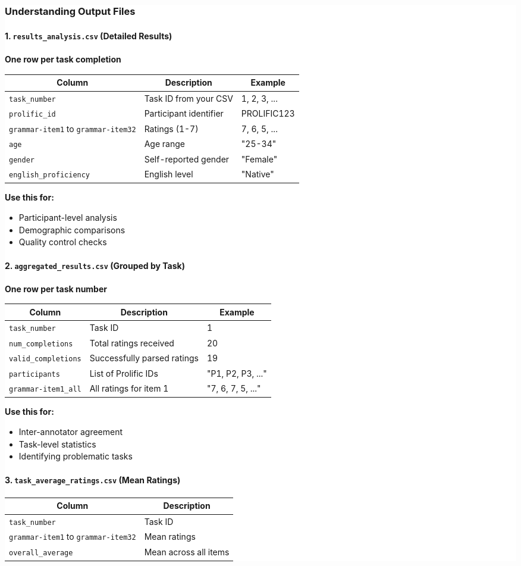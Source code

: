 ### Understanding Output Files

#### 1. `results_analysis.csv` (Detailed Results)

**One row per task completion**

| Column | Description | Example |
|--------|-------------|---------|
| `task_number` | Task ID from your CSV | 1, 2, 3, ... |
| `prolific_id` | Participant identifier | PROLIFIC123 |
| `grammar-item1` to `grammar-item32` | Ratings (1-7) | 7, 6, 5, ... |
| `age` | Age range | "25-34" |
| `gender` | Self-reported gender | "Female" |
| `english_proficiency` | English level | "Native" |

**Use this for:**

- Participant-level analysis
- Demographic comparisons
- Quality control checks

#### 2. `aggregated_results.csv` (Grouped by Task)

**One row per task number**

| Column | Description | Example |
|--------|-------------|---------|
| `task_number` | Task ID | 1 |
| `num_completions` | Total ratings received | 20 |
| `valid_completions` | Successfully parsed ratings | 19 |
| `participants` | List of Prolific IDs | "P1, P2, P3, ..." |
| `grammar-item1_all` | All ratings for item 1 | "7, 6, 7, 5, ..." |

**Use this for:**

- Inter-annotator agreement
- Task-level statistics
- Identifying problematic tasks

#### 3. `task_average_ratings.csv` (Mean Ratings)

| Column | Description |
|--------|-------------|
| `task_number` | Task ID |
| `grammar-item1` to `grammar-item32` | Mean ratings |
| `overall_average` | Mean across all items |

